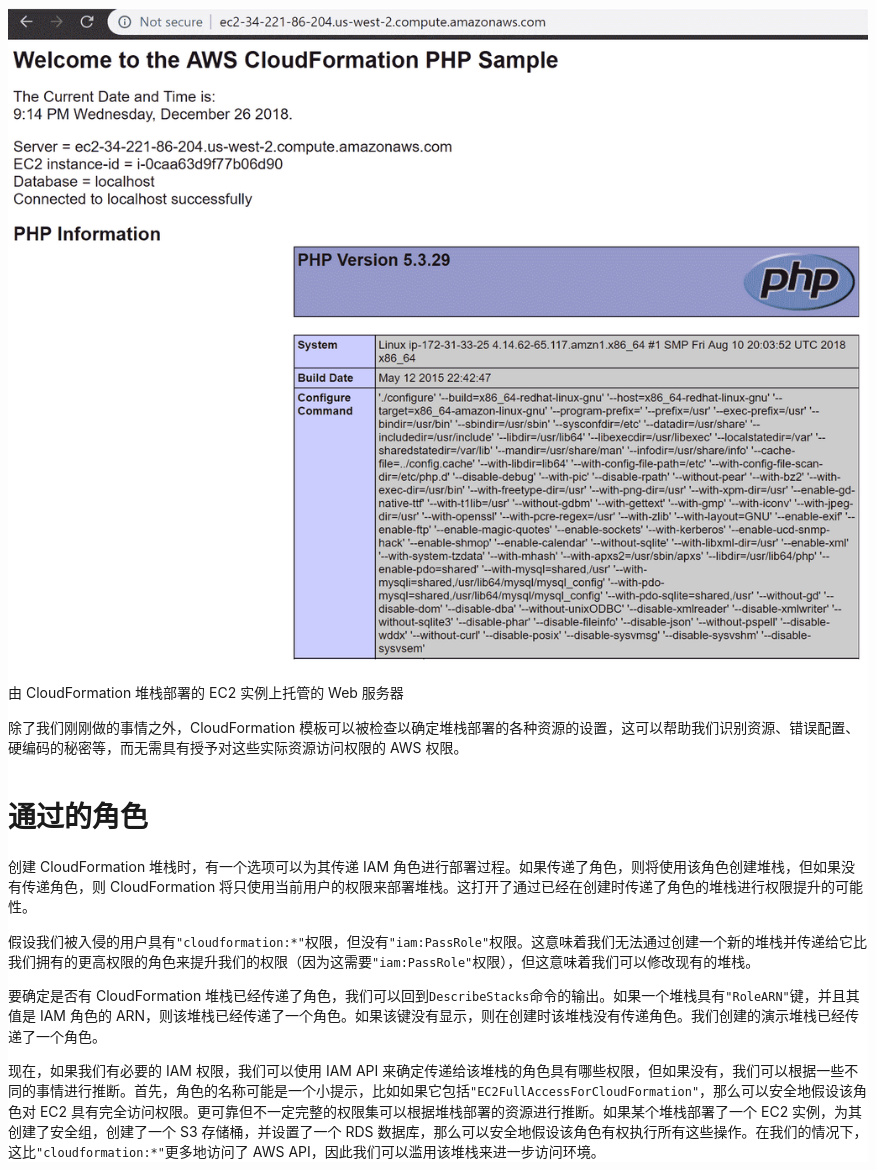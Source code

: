 ![](img/3613329d-d857-41a2-bf26-7bde19fd1f85.png)

由 CloudFormation 堆栈部署的 EC2 实例上托管的 Web 服务器

除了我们刚刚做的事情之外，CloudFormation 模板可以被检查以确定堆栈部署的各种资源的设置，这可以帮助我们识别资源、错误配置、硬编码的秘密等，而无需具有授予对这些实际资源访问权限的 AWS 权限。

# 通过的角色

创建 CloudFormation 堆栈时，有一个选项可以为其传递 IAM 角色进行部署过程。如果传递了角色，则将使用该角色创建堆栈，但如果没有传递角色，则 CloudFormation 将只使用当前用户的权限来部署堆栈。这打开了通过已经在创建时传递了角色的堆栈进行权限提升的可能性。

假设我们被入侵的用户具有`"cloudformation:*"`权限，但没有`"iam:PassRole"`权限。这意味着我们无法通过创建一个新的堆栈并传递给它比我们拥有的更高权限的角色来提升我们的权限（因为这需要`"iam:PassRole"`权限），但这意味着我们可以修改现有的堆栈。

要确定是否有 CloudFormation 堆栈已经传递了角色，我们可以回到`DescribeStacks`命令的输出。如果一个堆栈具有`"RoleARN"`键，并且其值是 IAM 角色的 ARN，则该堆栈已经传递了一个角色。如果该键没有显示，则在创建时该堆栈没有传递角色。我们创建的演示堆栈已经传递了一个角色。

现在，如果我们有必要的 IAM 权限，我们可以使用 IAM API 来确定传递给该堆栈的角色具有哪些权限，但如果没有，我们可以根据一些不同的事情进行推断。首先，角色的名称可能是一个小提示，比如如果它包括`"EC2FullAccessForCloudFormation"`，那么可以安全地假设该角色对 EC2 具有完全访问权限。更可靠但不一定完整的权限集可以根据堆栈部署的资源进行推断。如果某个堆栈部署了一个 EC2 实例，为其创建了安全组，创建了一个 S3 存储桶，并设置了一个 RDS 数据库，那么可以安全地假设该角色有权执行所有这些操作。在我们的情况下，这比`"cloudformation:*"`更多地访问了 AWS API，因此我们可以滥用该堆栈来进一步访问环境。
